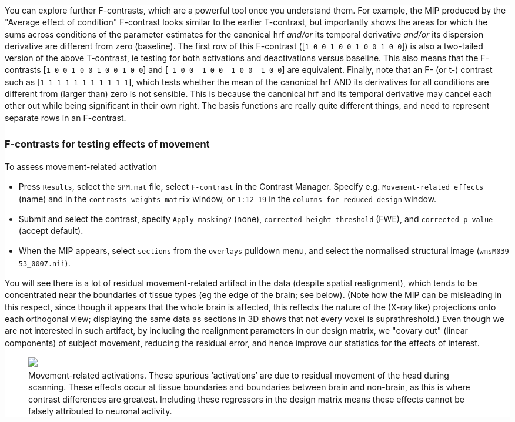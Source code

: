 You can explore further F-contrasts, which are a powerful tool once you
understand them. For example, the MIP produced by the "Average effect of
condition" F-contrast looks similar to the earlier T-contrast, but
importantly shows the areas for which the sums across conditions of the
parameter estimates for the canonical hrf *and/or* its temporal
derivative *and/or* its dispersion derivative are different from zero
(baseline). The first row of this F-contrast (\[`1 0 0 1 0 0 1 0 0 1 0
0`\]) is also a two-tailed version of the above T-contrast, ie testing
for both activations and deactivations versus baseline. This also means
that the F-contrasts \[`1 0 0 1 0 0 1 0 0 1 0 0`\] and \[`-1 0 0 -1 0 0 -1
0 0 -1 0 0`\] are equivalent. Finally, note that an F- (or t-) contrast
such as \[`1 1 1 1 1 1 1 1 1 1 1`\], which tests whether the mean of the
canonical hrf AND its derivatives for all conditions are different from
(larger than) zero is not sensible. This is because the canonical hrf
and its temporal derivative may cancel each other out while being
significant in their own right. The basis functions are really quite
different things, and need to represent separate rows in an F-contrast.

### F-contrasts for testing effects of movement

To assess movement-related activation

- Press `Results`, select the `SPM.mat` file, select `F-contrast` in the
  Contrast Manager. Specify e.g. `Movement-related effects` (name) and
  in the `contrasts weights matrix` window, or `1:12 19` in the `columns
  for reduced design` window.

- Submit and select the contrast, specify `Apply masking?` (none),
  `corrected height threshold` (FWE), and `corrected p-value` (accept
  default).

- When the MIP appears, select `sections` from the `overlays` pulldown
  menu, and select the normalised structural image
  (`wmsM03953_0007.nii`).

You will see there is a lot of residual movement-related artifact in the
data (despite spatial realignment), which tends to be concentrated near
the boundaries of tissue types (eg the edge of the brain; see
below). (Note how the MIP can be
misleading in this respect, since though it appears that the whole brain
is affected, this reflects the nature of the (X-ray like) projections
onto each orthogonal view; displaying the same data as sections in 3D
shows that not every voxel is suprathreshold.) Even though we are not
interested in such artifact, by including the realignment parameters in
our design matrix, we "covary out" (linear components) of subject
movement, reducing the residual error, and hence improve our statistics
for the effects of interest.

<figure>
<div class="center">
<img src="../../../../assets/figures/manual/faces/movements.png" style="width:100mm" />
</div>
<figcaption>Movement-related activations. These spurious
‘activations’ are due to residual movement of the head during scanning.
These effects occur at tissue boundaries and boundaries between brain
and non-brain, as this is where contrast differences are greatest.
Including these regressors in the design matrix means these effects
cannot be falsely attributed to neuronal activity.</figcaption>
</figure>


[^1]: Unlike previous analyses of these data in SPM99 and SPM2, we will
[^2]: It is also possible to enter information about all of the
[^3]: It is also possible to enter regressors one by one by highlighting
[^4]: The order of naming these factors is important - the factor to be